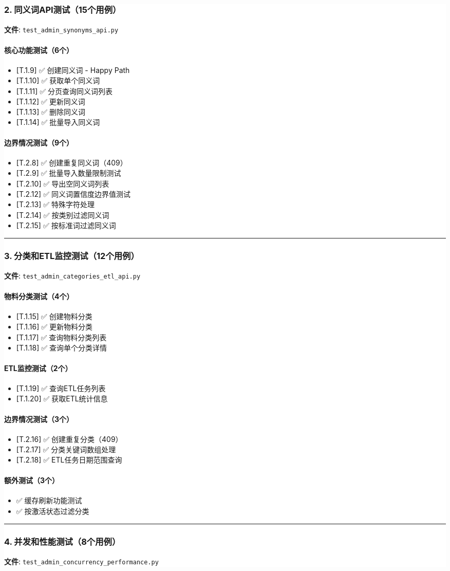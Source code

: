 
### 2. 同义词API测试（15个用例）

**文件**: `test_admin_synonyms_api.py`

#### 核心功能测试（6个）
- [T.1.9] ✅ 创建同义词 - Happy Path
- [T.1.10] ✅ 获取单个同义词
- [T.1.11] ✅ 分页查询同义词列表
- [T.1.12] ✅ 更新同义词
- [T.1.13] ✅ 删除同义词
- [T.1.14] ✅ 批量导入同义词

#### 边界情况测试（9个）
- [T.2.8] ✅ 创建重复同义词（409）
- [T.2.9] ✅ 批量导入数量限制测试
- [T.2.10] ✅ 导出空同义词列表
- [T.2.12] ✅ 同义词置信度边界值测试
- [T.2.13] ✅ 特殊字符处理
- [T.2.14] ✅ 按类别过滤同义词
- [T.2.15] ✅ 按标准词过滤同义词

---

### 3. 分类和ETL监控测试（12个用例）

**文件**: `test_admin_categories_etl_api.py`

#### 物料分类测试（4个）
- [T.1.15] ✅ 创建物料分类
- [T.1.16] ✅ 更新物料分类
- [T.1.17] ✅ 查询物料分类列表
- [T.1.18] ✅ 查询单个分类详情

#### ETL监控测试（2个）
- [T.1.19] ✅ 查询ETL任务列表
- [T.1.20] ✅ 获取ETL统计信息

#### 边界情况测试（3个）
- [T.2.16] ✅ 创建重复分类（409）
- [T.2.17] ✅ 分类关键词数组处理
- [T.2.18] ✅ ETL任务日期范围查询

#### 额外测试（3个）
- ✅ 缓存刷新功能测试
- ✅ 按激活状态过滤分类

---

### 4. 并发和性能测试（8个用例）

**文件**: `test_admin_concurrency_performance.py`
